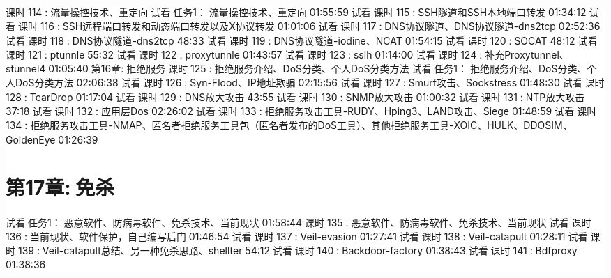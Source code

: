 课时 114 : 流量操控技术、重定向
试看 任务1： 流量操控技术、重定向
01:55:59
试看 课时 115 : SSH隧道和SSH本地端口转发
01:34:12
试看 课时 116 : SSH远程端口转发和动态端口转发以及X协议转发
01:01:06
试看 课时 117 : DNS协议隧道、DNS协议隧道-dns2tcp
02:52:36
试看 课时 118 : DNS协议隧道-dns2tcp
48:33
试看 课时 119 : DNS协议隧道-iodine、NCAT
01:54:15
试看 课时 120 : SOCAT
48:12
试看 课时 121 : ptunnle
55:32
试看 课时 122 : proxytunnle
01:43:57
试看 课时 123 : sslh
01:14:00
试看 课时 124 : 补充Proxytunnel、stunnel4
01:05:40
第16章: 拒绝服务
课时 125 : 拒绝服务介绍、DoS分类、个人DoS分类方法
试看 任务1： 拒绝服务介绍、DoS分类、个人DoS分类方法
02:06:38
试看 课时 126 : Syn-Flood、IP地址欺骗
02:15:56
试看 课时 127 : Smurf攻击、Sockstress
01:48:30
试看 课时 128 : TearDrop
01:17:04
试看 课时 129 : DNS放大攻击
43:55
试看 课时 130 : SNMP放大攻击
01:00:32
试看 课时 131 : NTP放大攻击
37:18
试看 课时 132 : 应用层Dos
02:26:02
试看 课时 133 : 拒绝服务攻击工具-RUDY、Hping3、LAND攻击、Siege
01:48:59
试看 课时 134 : 拒绝服务攻击工具-NMAP、匿名者拒绝服务工具包（匿名者发布的DoS工具）、其他拒绝服务工具-XOIC、HULK、DDOSIM、GoldenEye
01:26:39
# 第17章: 免杀
试看 任务1： 恶意软件、防病毒软件、免杀技术、当前现状
01:58:44
课时 135 : 恶意软件、防病毒软件、免杀技术、当前现状
试看 课时 136 : 当前现状、软件保护，自己编写后门
01:46:54
试看 课时 137 : Veil-evasion
01:27:41
试看 课时 138 : Veil-catapult
01:28:11
试看 课时 139 : Veil-catapult总结、另一种免杀思路、shellter
54:12
试看 课时 140 : Backdoor-factory
01:38:43
试看 课时 141 : Bdfproxy
01:38:36